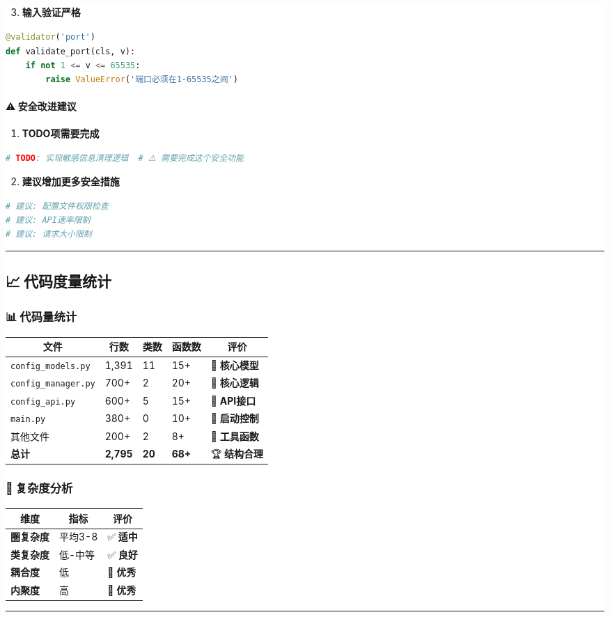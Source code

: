 3. **输入验证严格**
```python
@validator('port')
def validate_port(cls, v):
    if not 1 <= v <= 65535:
        raise ValueError('端口必须在1-65535之间')
```

#### **⚠️ 安全改进建议**

1. **TODO项需要完成**
```python
# TODO: 实现敏感信息清理逻辑  # ⚠️ 需要完成这个安全功能
```

2. **建议增加更多安全措施**
```python
# 建议: 配置文件权限检查
# 建议: API速率限制
# 建议: 请求大小限制
```

---

## 📈 代码度量统计

### **📊 代码量统计**

| 文件 | 行数 | 类数 | 函数数 | 评价 |
|------|------|------|--------|------|
| `config_models.py` | 1,391 | 11 | 15+ | 🎯 **核心模型** |
| `config_manager.py` | 700+ | 2 | 20+ | 🎯 **核心逻辑** |
| `config_api.py` | 600+ | 5 | 15+ | 🎯 **API接口** |
| `main.py` | 380+ | 0 | 10+ | 🔧 **启动控制** |
| 其他文件 | 200+ | 2 | 8+ | 📝 **工具函数** |
| **总计** | **2,795** | **20** | **68+** | 🏆 **结构合理** |

### **🎯 复杂度分析**

| 维度 | 指标 | 评价 |
|------|------|------|
| **圈复杂度** | 平均3-8 | ✅ **适中** |
| **类复杂度** | 低-中等 | ✅ **良好** |
| **耦合度** | 低 | 🌟 **优秀** |
| **内聚度** | 高 | 🌟 **优秀** |

---
